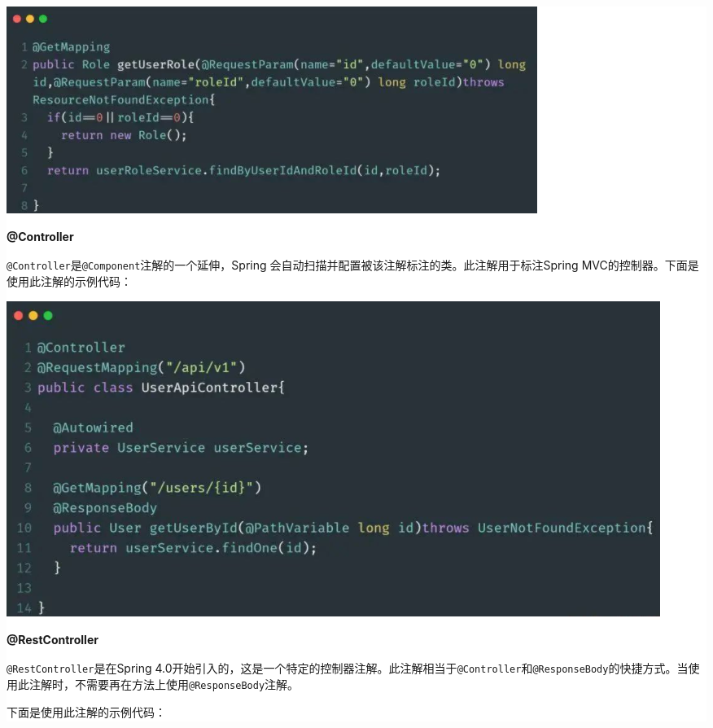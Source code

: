 ![image-20220617101637938](images/image-20220617101637938.png)

**@Controller**

`@Controller`是`@Component`注解的一个延伸，Spring 会自动扫描并配置被该注解标注的类。此注解用于标注Spring MVC的控制器。下面是使用此注解的示例代码：

![image-20220617101659613](images/image-20220617101659613.png)

**@RestController**

`@RestController`是在Spring 4.0开始引入的，这是一个特定的控制器注解。此注解相当于`@Controller`和`@ResponseBody`的快捷方式。当使用此注解时，不需要再在方法上使用`@ResponseBody`注解。

下面是使用此注解的示例代码：
